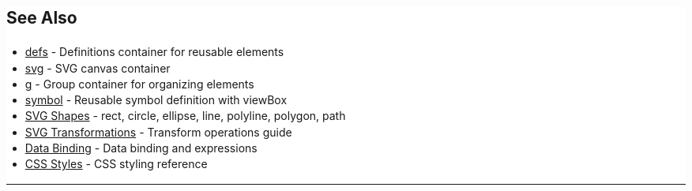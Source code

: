 
## See Also

- [defs](/reference/svgtags/defs.html) - Definitions container for reusable elements
- [svg](/reference/svgtags/svg.html) - SVG canvas container
- [g](/reference/svgtags/g.html) - Group container for organizing elements
- [symbol](/reference/svgtags/symbol.html) - Reusable symbol definition with viewBox
- [SVG Shapes](/reference/svgtags/shapes.html) - rect, circle, ellipse, line, polyline, polygon, path
- [SVG Transformations](/reference/svgtags/transforms.html) - Transform operations guide
- [Data Binding](/reference/binding/) - Data binding and expressions
- [CSS Styles](/reference/styles/) - CSS styling reference

---
